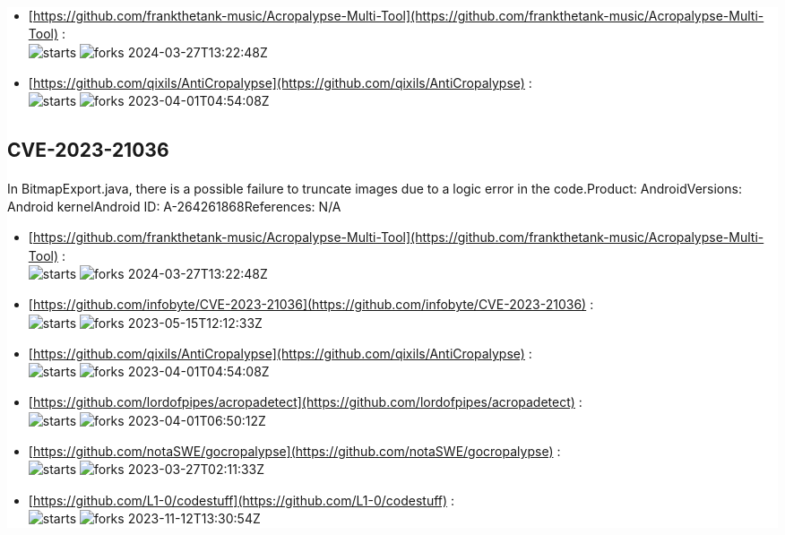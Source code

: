 - [https://github.com/frankthetank-music/Acropalypse-Multi-Tool](https://github.com/frankthetank-music/Acropalypse-Multi-Tool) :  
![starts](https://img.shields.io/github/stars/frankthetank-music/Acropalypse-Multi-Tool.svg) 
![forks](https://img.shields.io/github/forks/frankthetank-music/Acropalypse-Multi-Tool.svg) 
2024-03-27T13:22:48Z

- [https://github.com/qixils/AntiCropalypse](https://github.com/qixils/AntiCropalypse) :  
![starts](https://img.shields.io/github/stars/qixils/AntiCropalypse.svg) 
![forks](https://img.shields.io/github/forks/qixils/AntiCropalypse.svg) 
2023-04-01T04:54:08Z

## CVE-2023-21036
 In BitmapExport.java, there is a possible failure to truncate images due to a logic error in the code.Product: AndroidVersions: Android kernelAndroid ID: A-264261868References: N/A

- [https://github.com/frankthetank-music/Acropalypse-Multi-Tool](https://github.com/frankthetank-music/Acropalypse-Multi-Tool) :  
![starts](https://img.shields.io/github/stars/frankthetank-music/Acropalypse-Multi-Tool.svg) 
![forks](https://img.shields.io/github/forks/frankthetank-music/Acropalypse-Multi-Tool.svg) 
2024-03-27T13:22:48Z

- [https://github.com/infobyte/CVE-2023-21036](https://github.com/infobyte/CVE-2023-21036) :  
![starts](https://img.shields.io/github/stars/infobyte/CVE-2023-21036.svg) 
![forks](https://img.shields.io/github/forks/infobyte/CVE-2023-21036.svg) 
2023-05-15T12:12:33Z

- [https://github.com/qixils/AntiCropalypse](https://github.com/qixils/AntiCropalypse) :  
![starts](https://img.shields.io/github/stars/qixils/AntiCropalypse.svg) 
![forks](https://img.shields.io/github/forks/qixils/AntiCropalypse.svg) 
2023-04-01T04:54:08Z

- [https://github.com/lordofpipes/acropadetect](https://github.com/lordofpipes/acropadetect) :  
![starts](https://img.shields.io/github/stars/lordofpipes/acropadetect.svg) 
![forks](https://img.shields.io/github/forks/lordofpipes/acropadetect.svg) 
2023-04-01T06:50:12Z

- [https://github.com/notaSWE/gocropalypse](https://github.com/notaSWE/gocropalypse) :  
![starts](https://img.shields.io/github/stars/notaSWE/gocropalypse.svg) 
![forks](https://img.shields.io/github/forks/notaSWE/gocropalypse.svg) 
2023-03-27T02:11:33Z

- [https://github.com/L1-0/codestuff](https://github.com/L1-0/codestuff) :  
![starts](https://img.shields.io/github/stars/L1-0/codestuff.svg) 
![forks](https://img.shields.io/github/forks/L1-0/codestuff.svg) 
2023-11-12T13:30:54Z
